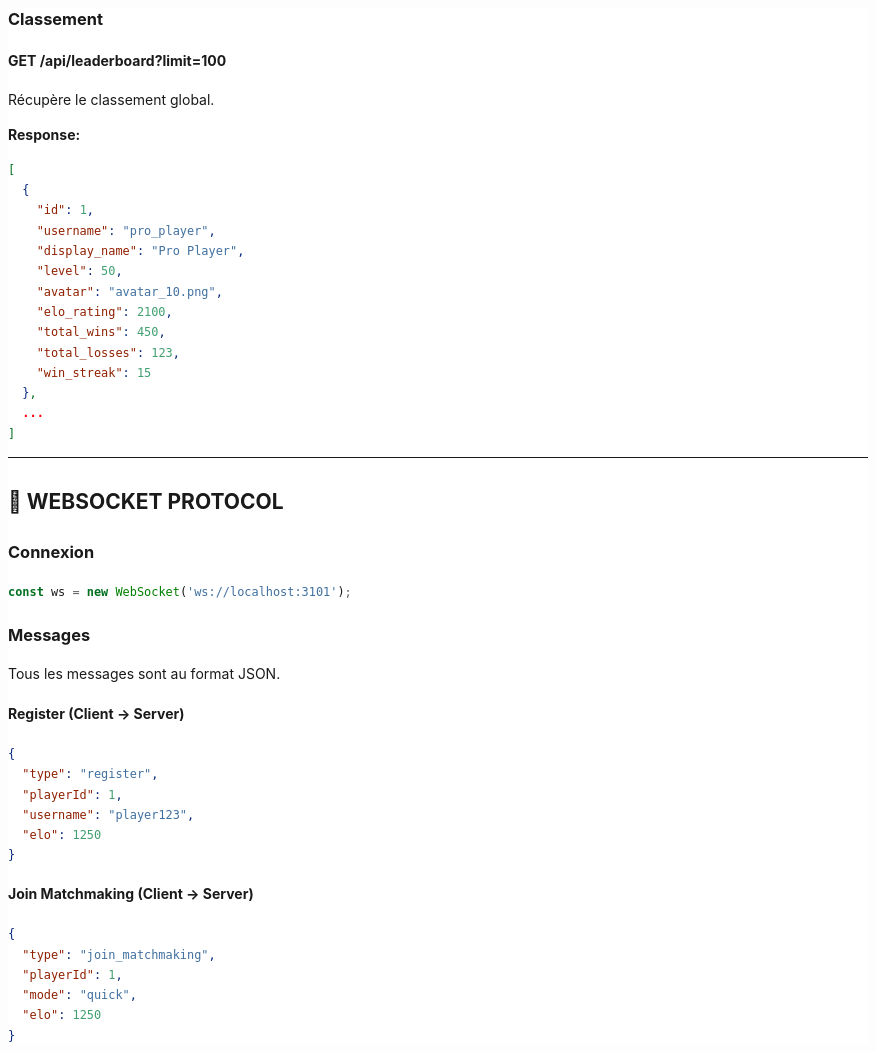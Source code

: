 ### Classement

#### GET /api/leaderboard?limit=100

Récupère le classement global.

**Response:**
```json
[
  {
    "id": 1,
    "username": "pro_player",
    "display_name": "Pro Player",
    "level": 50,
    "avatar": "avatar_10.png",
    "elo_rating": 2100,
    "total_wins": 450,
    "total_losses": 123,
    "win_streak": 15
  },
  ...
]
```

---

## 🔌 WEBSOCKET PROTOCOL

### Connexion

```javascript
const ws = new WebSocket('ws://localhost:3101');
```

### Messages

Tous les messages sont au format JSON.

#### Register (Client → Server)

```json
{
  "type": "register",
  "playerId": 1,
  "username": "player123",
  "elo": 1250
}
```

#### Join Matchmaking (Client → Server)

```json
{
  "type": "join_matchmaking",
  "playerId": 1,
  "mode": "quick",
  "elo": 1250
}
```
